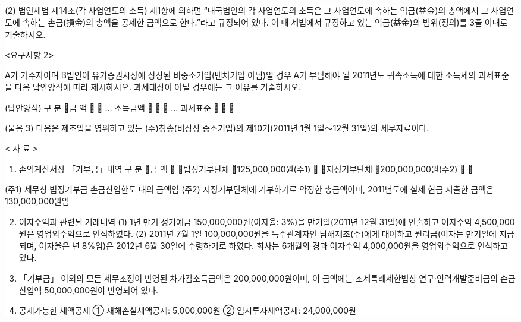 
(2) 법인세법 제14조(각 사업연도의 소득) 제1항에 의하면 “내국법인의 각 사업연도의 소득은 그 사업연도에 속하는 익금(益金)의 총액에서 그 사업연도에 속하는 손금(損金)의 총액을 공제한 금액으로 한다.”라고 규정되어 있다. 이 때 세법에서 규정하고 있는 익금(益金)의 범위(정의)를 3줄 이내로 기술하시오.

<요구사항 2>

A가 거주자이며 B법인이 유가증권시장에 상장된  비중소기업(벤처기업 아님)일 경우 A가 부담해야 될 2011년도 귀속소득에 대한 소득세의 과세표준을 다음 답안양식에 따라 제시하시오. 과세대상이 아닐 경우에는 그 이유를 기술하시오.

(답안양식)
구   분
금  액

 … 소득금액


 … 과세표준















(물음 3) 다음은 제조업을 영위하고 있는 (주)청송(비상장 중소기업)의 제10기(2011년 1월 1일～12월 31일)의 세무자료이다.


< 자  료 >

1. 손익계산서상 「기부금」내역
구  분
금  액

법정기부단체
125,000,000원(주1)

지정기부단체
200,000,000원(주2)



 (주1) 세무상 법정기부금 손금산입한도 내의 금액임
 (주2) 지정기부단체에 기부하기로 약정한 총금액이며, 2011년도에 실제 현금 지출한 금액은 130,000,000원임

2. 이자수익과 관련된 거래내역
 (1) 1년 만기 정기예금 150,000,000원(이자율:  3%)을 만기일(2011년 12월 31일)에 인출하고 이자수익 4,500,000원은 영업외수익으로 인식하였다.
 (2) 2011년 7월 1일 100,000,000원을 특수관계자인 남해제조(주)에게 대여하고 원리금(이자는 만기일에 지급되며, 이자율은 년 8%임)은 2012년 6월 30일에 수령하기로 하였다. 회사는 6개월의 경과 이자수익 4,000,000원을 영업외수익으로 인식하고 있다.

3. 「기부금」 이외의 모든 세무조정이 반영된 차가감소득금액은 200,000,000원이며, 이 금액에는 조세특례제한법상 연구·인력개발준비금의 손금산입액 50,000,000원이 반영되어 있다.

4. 공제가능한 세액공제
  ① 재해손실세액공제: 5,000,000원
  ② 임시투자세액공제: 24,000,000원
